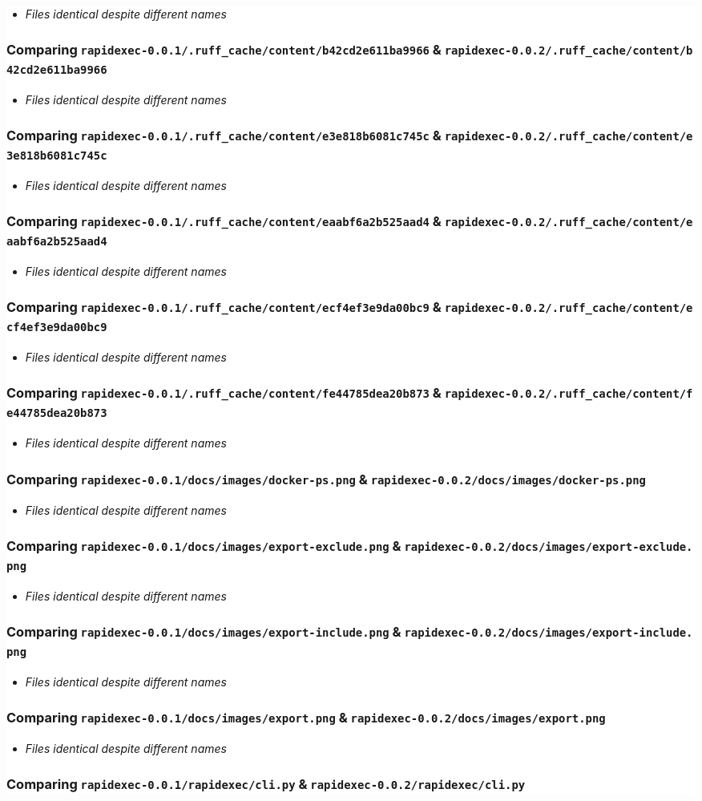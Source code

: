  * *Files identical despite different names*

### Comparing `rapidexec-0.0.1/.ruff_cache/content/b42cd2e611ba9966` & `rapidexec-0.0.2/.ruff_cache/content/b42cd2e611ba9966`

 * *Files identical despite different names*

### Comparing `rapidexec-0.0.1/.ruff_cache/content/e3e818b6081c745c` & `rapidexec-0.0.2/.ruff_cache/content/e3e818b6081c745c`

 * *Files identical despite different names*

### Comparing `rapidexec-0.0.1/.ruff_cache/content/eaabf6a2b525aad4` & `rapidexec-0.0.2/.ruff_cache/content/eaabf6a2b525aad4`

 * *Files identical despite different names*

### Comparing `rapidexec-0.0.1/.ruff_cache/content/ecf4ef3e9da00bc9` & `rapidexec-0.0.2/.ruff_cache/content/ecf4ef3e9da00bc9`

 * *Files identical despite different names*

### Comparing `rapidexec-0.0.1/.ruff_cache/content/fe44785dea20b873` & `rapidexec-0.0.2/.ruff_cache/content/fe44785dea20b873`

 * *Files identical despite different names*

### Comparing `rapidexec-0.0.1/docs/images/docker-ps.png` & `rapidexec-0.0.2/docs/images/docker-ps.png`

 * *Files identical despite different names*

### Comparing `rapidexec-0.0.1/docs/images/export-exclude.png` & `rapidexec-0.0.2/docs/images/export-exclude.png`

 * *Files identical despite different names*

### Comparing `rapidexec-0.0.1/docs/images/export-include.png` & `rapidexec-0.0.2/docs/images/export-include.png`

 * *Files identical despite different names*

### Comparing `rapidexec-0.0.1/docs/images/export.png` & `rapidexec-0.0.2/docs/images/export.png`

 * *Files identical despite different names*

### Comparing `rapidexec-0.0.1/rapidexec/cli.py` & `rapidexec-0.0.2/rapidexec/cli.py`
